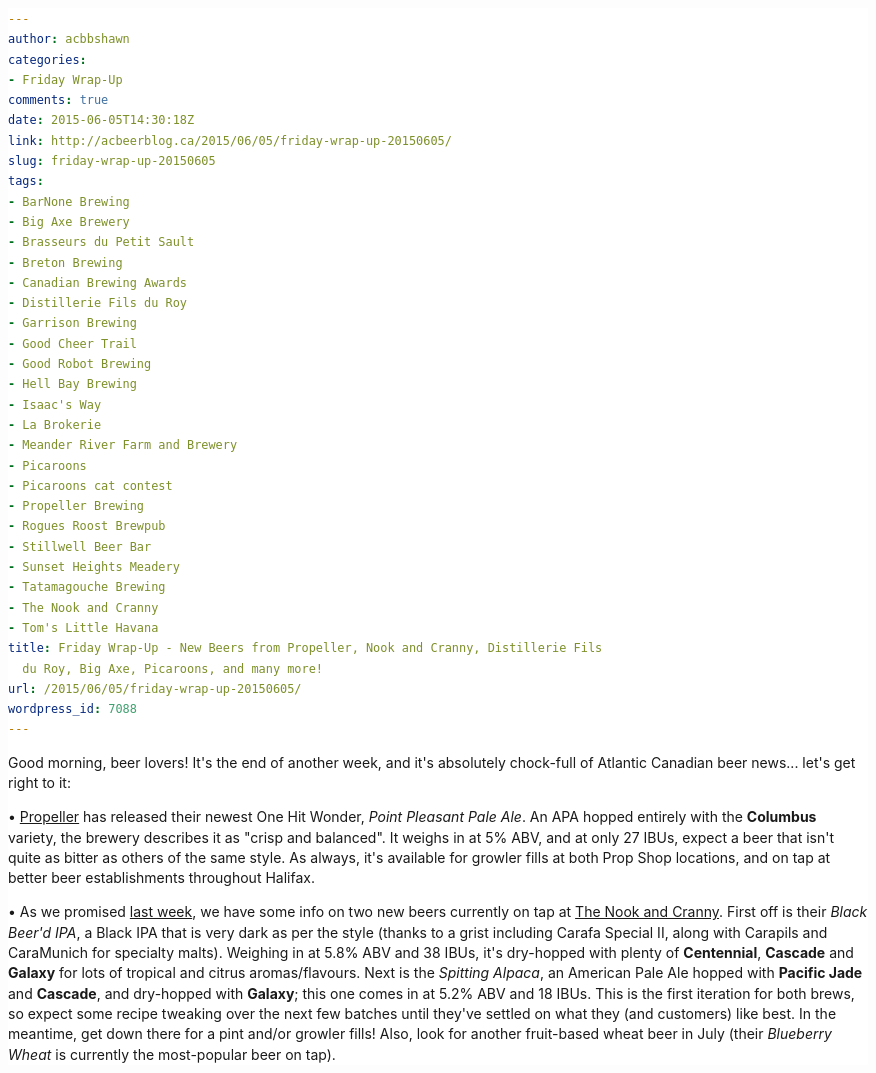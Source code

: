 ```yaml
---
author: acbbshawn
categories:
- Friday Wrap-Up
comments: true
date: 2015-06-05T14:30:18Z
link: http://acbeerblog.ca/2015/06/05/friday-wrap-up-20150605/
slug: friday-wrap-up-20150605
tags:
- BarNone Brewing
- Big Axe Brewery
- Brasseurs du Petit Sault
- Breton Brewing
- Canadian Brewing Awards
- Distillerie Fils du Roy
- Garrison Brewing
- Good Cheer Trail
- Good Robot Brewing
- Hell Bay Brewing
- Isaac's Way
- La Brokerie
- Meander River Farm and Brewery
- Picaroons
- Picaroons cat contest
- Propeller Brewing
- Rogues Roost Brewpub
- Stillwell Beer Bar
- Sunset Heights Meadery
- Tatamagouche Brewing
- The Nook and Cranny
- Tom's Little Havana
title: Friday Wrap-Up - New Beers from Propeller, Nook and Cranny, Distillerie Fils
  du Roy, Big Axe, Picaroons, and many more!
url: /2015/06/05/friday-wrap-up-20150605/
wordpress_id: 7088
---
```


Good morning, beer lovers! It's the end of another week, and it's absolutely chock-full of Atlantic Canadian beer news... let's get right to it:

• [Propeller](http://www.drinkpropeller.ca/) has released their newest One Hit Wonder, _Point Pleasant Pale Ale_. An APA hopped entirely with the **Columbus** variety, the brewery describes it as "crisp and balanced". It weighs in at 5% ABV, and at only 27 IBUs, expect a beer that isn't quite as bitter as others of the same style. As always, it's available for growler fills at both Prop Shop locations, and on tap at better beer establishments throughout Halifax.

• As we promised [last week](http://acbeerblog.ca/2015/05/29/friday-wrap-up-20150529/), we have some info on two new beers currently on tap at [The Nook and Cranny](http://thenookandcranny.ca/). First off is their _Black Beer'd IPA_, a Black IPA that is very dark as per the style (thanks to a grist including Carafa Special II, along with Carapils and CaraMunich for specialty malts). Weighing in at 5.8% ABV and 38 IBUs, it's dry-hopped with plenty of **Centennial**, **Cascade** and **Galaxy** for lots of tropical and citrus aromas/flavours. Next is the _Spitting Alpaca_, an American Pale Ale hopped with **Pacific Jade** and **Cascade**, and dry-hopped with **Galaxy**; this one comes in at 5.2% ABV and 18 IBUs. This is the first iteration for both brews, so expect some recipe tweaking over the next few batches until they've settled on what they (and customers) like best. In the meantime, get down there for a pint and/or growler fills! Also, look for another fruit-based wheat beer in July (their _Blueberry Wheat_ is currently the most-popular beer on tap).
